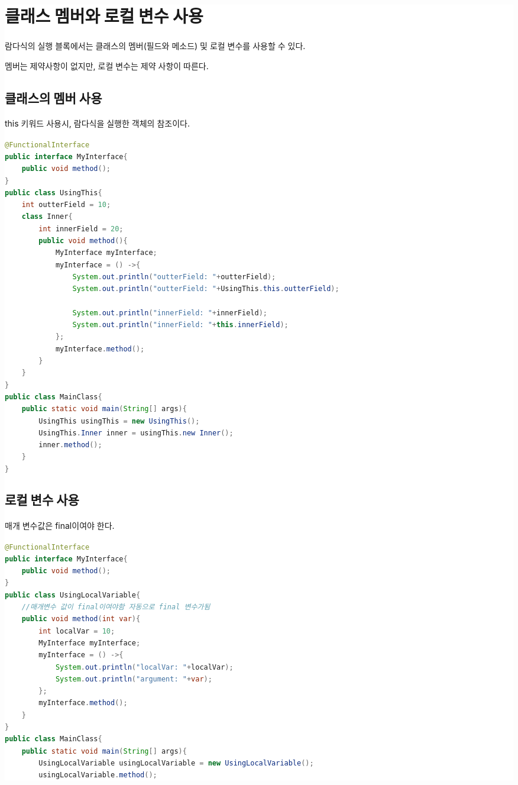 # 클래스 멤버와 로컬 변수 사용
​람다식의 실행 블록에서는 클래스의 멤버(필드와 메소드) 및 로컬 변수를 사용할 수 있다.

​멤버는 제약사항이 없지만, 로컬 변수는 제약 사항이 따른다.

## 클래스의 멤버 사용
this 키워드 사용시, 람다식을 실행한 객체의 참조이다.

~~~java
@FunctionalInterface
public interface MyInterface{
    public void method();
}
public class UsingThis{
    int outterField = 10;
    class Inner{
        int innerField = 20;
        public void method(){
            MyInterface myInterface;
            myInterface = () ->{
                System.out.println("outterField: "+outterField);
                System.out.println("outterField: "+UsingThis.this.outterField);
                
                System.out.println("innerField: "+innerField);
                System.out.println("innerField: "+this.innerField);
            };
            myInterface.method();
        }
    }
}
public class MainClass{
    public static void main(String[] args){
        UsingThis usingThis = new UsingThis();
        UsingThis.Inner inner = usingThis.new Inner();
        inner.method();
    }
}
~~~

## 로컬 변수 사용
​매개 변수값은 final이여야 한다.

~~~java
@FunctionalInterface
public interface MyInterface{
    public void method();
}
public class UsingLocalVariable{
    //매개변수 값이 final이여야함 자동으로 final 변수가됨
    public void method(int var){
        int localVar = 10;
        MyInterface myInterface;
        myInterface = () ->{
          	System.out.println("localVar: "+localVar);
            System.out.println("argument: "+var);
        };
        myInterface.method();
    }
}
public class MainClass{
    public static void main(String[] args){
        UsingLocalVariable usingLocalVariable = new UsingLocalVariable();
        usingLocalVariable.method();
~~~